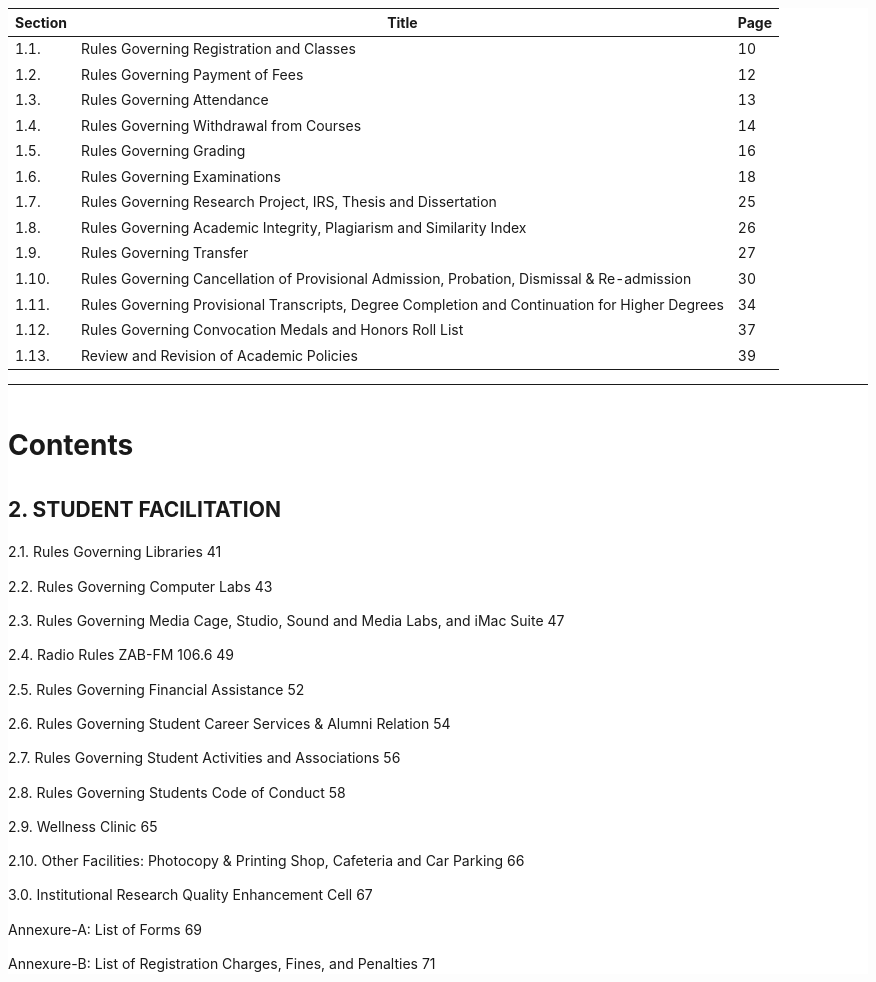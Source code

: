 | Section | Title | Page |
|---------|-------|------|
| 1.1. | Rules Governing Registration and Classes | 10 |
| 1.2. | Rules Governing Payment of Fees | 12 |
| 1.3. | Rules Governing Attendance | 13 |
| 1.4. | Rules Governing Withdrawal from Courses | 14 |
| 1.5. | Rules Governing Grading | 16 |
| 1.6. | Rules Governing Examinations | 18 |
| 1.7. | Rules Governing Research Project, IRS, Thesis and Dissertation | 25 |
| 1.8. | Rules Governing Academic Integrity, Plagiarism and Similarity Index | 26 |
| 1.9. | Rules Governing Transfer | 27 |
| 1.10. | Rules Governing Cancellation of Provisional Admission, Probation, Dismissal & Re-admission | 30 |
| 1.11. | Rules Governing Provisional Transcripts, Degree Completion and Continuation for Higher Degrees | 34 |
| 1.12. | Rules Governing Convocation Medals and Honors Roll List | 37 |
| 1.13. | Review and Revision of Academic Policies | 39 |
---
# Contents

## 2. STUDENT FACILITATION

2.1. Rules Governing Libraries                                                            41

2.2. Rules Governing Computer Labs                                                        43

2.3. Rules Governing Media Cage, Studio, Sound and Media Labs, and iMac Suite             47

2.4. Radio Rules ZAB-FM 106.6                                                             49

2.5. Rules Governing Financial Assistance                                                 52

2.6. Rules Governing Student Career Services & Alumni Relation                            54

2.7. Rules Governing Student Activities and Associations                                  56

2.8. Rules Governing Students Code of Conduct                                             58

2.9. Wellness Clinic                                                                      65

2.10. Other Facilities: Photocopy & Printing Shop, Cafeteria and Car Parking              66

3.0. Institutional Research Quality Enhancement Cell                                      67

Annexure-A: List of Forms                                                                 69

Annexure-B: List of Registration Charges, Fines, and Penalties                            71
